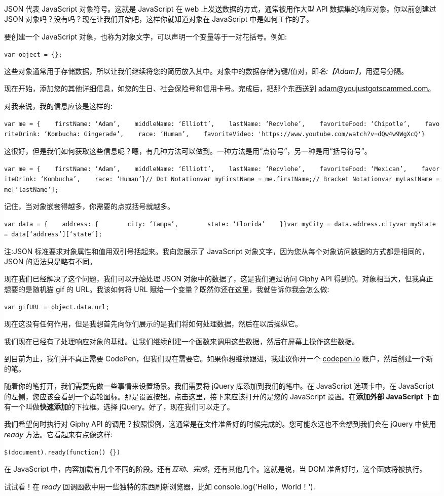 JSON 代表 JavaScript 对象符号。这就是 JavaScript 在 web 上发送数据的方式，通常被用作大型 API 数据集的响应对象。你以前创建过 JSON 对象吗？没有吗？现在让我们开始吧，这样你就知道对象在 JavaScript 中是如何工作的了。

要创建一个 JavaScript 对象，也称为对象文字，可以声明一个变量等于一对花括号。例如:

```
var object = {};
```

这些对象通常用于存储数据，所以让我们继续将您的简历放入其中。对象中的数据存储为键/值对，即*名:【Adam】*，用逗号分隔。

现在开始，添加您的其他详细信息，如您的生日、社会保险号和信用卡号。完成后，把那个东西送到 adam@youjustgotscammed.com。

对我来说，我的信息应该是这样的:

```
var me = {    firstName: ‘Adam’,    middleName: ‘Elliott’,    lastName: ‘Recvlohe’,    favoriteFood: ‘Chipotle’,    favoriteDrink: ‘Kombucha: Gingerade’,    race: ‘Human’,    favoriteVideo: 'https://www.youtube.com/watch?v=dQw4w9WgXcQ'}
```

这很好，但是我们如何获取这些信息呢？嗯，有几种方法可以做到。一种方法是用“点符号”，另一种是用“括号符号”。

```
var me = {    firstName: ‘Adam’,    middleName: ‘Elliott’,    lastName: ‘Recvlohe’,    favoriteFood: ‘Mexican’,    favoriteDrink: ‘Kombucha’,    race: ‘Human’}// Dot Notationvar myFirstName = me.firstName;// Bracket Notationvar myLastName = me[‘lastName’];
```

记住，当对象嵌套得越多，你需要的点或括号就越多。

```
var data = {    address: {        city: ‘Tampa’,        state: ‘Florida’    }}var myCity = data.address.cityvar myState = data[‘address’][‘state’];
```

注:JSON 标准要求对象属性和值用双引号括起来。我向您展示了 JavaScript 对象文字，因为您从每个对象访问数据的方式都是相同的，JSON 的语法只是略有不同。

现在我们已经解决了这个问题，我们可以开始处理 JSON 对象中的数据了，这是我们通过访问 Giphy API 得到的。对象相当大，但我真正想要的是随机猫 gif 的 URL。我该如何将 URL 赋给一个变量？既然你还在这里，我就告诉你我会怎么做:

```
var gifURL = object.data.url;
```

现在这没有任何作用，但是我想首先向你们展示的是我们将如何处理数据，然后在以后操纵它。

我们现在已经有了处理响应对象的基础。让我们继续创建一个函数来调用这些数据，然后在屏幕上操作这些数据。

到目前为止，我们并不真正需要 CodePen，但我们现在需要它。如果你想继续跟进，我建议你开一个 [codepen.io](http://codepen.io) 账户，然后创建一个新的笔。

随着你的笔打开，我们需要先做一些事情来设置场景。我们需要将 jQuery 库添加到我们的笔中。在 JavaScript 选项卡中，在 JavaScript 的左侧，您应该会看到一个齿轮图标。那是设置按钮。点击这里，接下来应该打开的是您的 JavaScript 设置。在**添加外部 JavaScript** 下面有一个叫做**快速添加**的下拉框。选择 jQuery。好了，现在我们可以走了。

我们希望何时执行对 Giphy API 的调用？按照惯例，这通常是在文件准备好的时候完成的。您可能永远也不会想到我们会在 jQuery 中使用 *ready* 方法。它看起来有点像这样:

```
$(document).ready(function() {})
```

在 JavaScript 中，内容加载有几个不同的阶段。还有*互动*、*完成*，还有其他几个。这就是说，当 DOM 准备好时，这个函数将被执行。

试试看！在 *ready* 回调函数中用一些独特的东西刷新浏览器，比如 console.log('Hello，World！').
